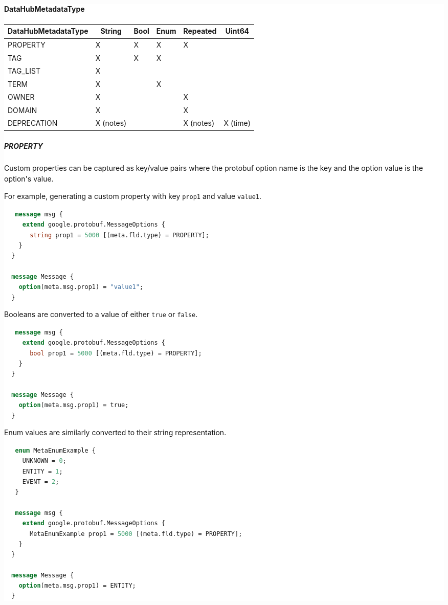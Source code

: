 #### DataHubMetadataType

| DataHubMetadataType | String    | Bool | Enum | Repeated  | Uint64   |
|---------------------|-----------|------|------|-----------|----------|
| PROPERTY            | X         | X    | X    | X         |          |
| TAG                 | X         | X    | X    |           |          |
| TAG_LIST            | X         |      |      |           |          |
| TERM                | X         |      | X    |           |          |
| OWNER               | X         |      |      | X         |          |
| DOMAIN              | X         |      |      | X         |          |
| DEPRECATION         | X (notes) |      |      | X (notes) | X (time) |

##### PROPERTY

Custom properties can be captured as key/value pairs where the protobuf option name is the key and the option value is the option's value.

For example, generating a custom property with key `prop1` and value `value1`.

```protobuf
   message msg {
     extend google.protobuf.MessageOptions {
       string prop1 = 5000 [(meta.fld.type) = PROPERTY];
    }
  }
  
  message Message {
    option(meta.msg.prop1) = "value1";
  }
```

Booleans are converted to a value of either `true` or `false`.

```protobuf
   message msg {
     extend google.protobuf.MessageOptions {
       bool prop1 = 5000 [(meta.fld.type) = PROPERTY];
    }
  }
  
  message Message {
    option(meta.msg.prop1) = true;
  }
```

Enum values are similarly converted to their string representation.

```protobuf
   enum MetaEnumExample {
     UNKNOWN = 0;
     ENTITY = 1;
     EVENT = 2;
   }

   message msg {
     extend google.protobuf.MessageOptions {
       MetaEnumExample prop1 = 5000 [(meta.fld.type) = PROPERTY];
    }
  }
  
  message Message {
    option(meta.msg.prop1) = ENTITY;
  }
```